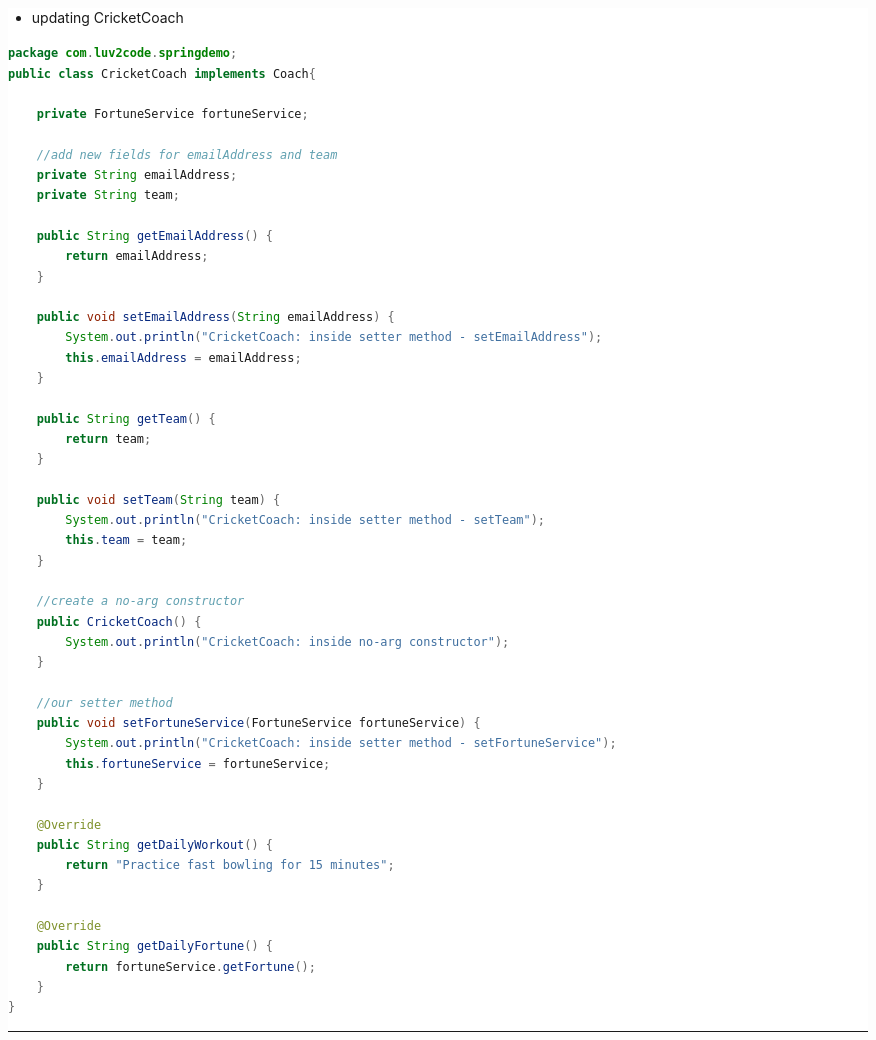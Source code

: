 - updating CricketCoach

```java
package com.luv2code.springdemo;
public class CricketCoach implements Coach{
    
    private FortuneService fortuneService;
    
    //add new fields for emailAddress and team
    private String emailAddress;
    private String team;

    public String getEmailAddress() {
        return emailAddress;
    }

    public void setEmailAddress(String emailAddress) {
        System.out.println("CricketCoach: inside setter method - setEmailAddress");
        this.emailAddress = emailAddress;
    }

    public String getTeam() {
        return team;
    }

    public void setTeam(String team) {
        System.out.println("CricketCoach: inside setter method - setTeam");
        this.team = team;
    }

    //create a no-arg constructor
    public CricketCoach() {
        System.out.println("CricketCoach: inside no-arg constructor");
    }

    //our setter method
    public void setFortuneService(FortuneService fortuneService) {
        System.out.println("CricketCoach: inside setter method - setFortuneService");
        this.fortuneService = fortuneService;
    }

    @Override
    public String getDailyWorkout() {
        return "Practice fast bowling for 15 minutes";
    }

    @Override
    public String getDailyFortune() {
        return fortuneService.getFortune();
    }
}
```
---
